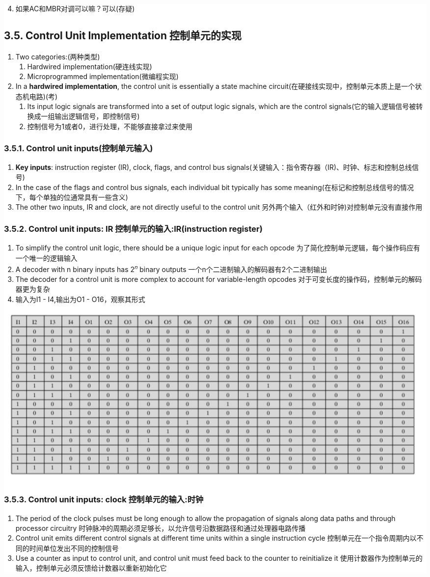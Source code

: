 4. 如果AC和MBR对调可以嘛？可以(存疑)

## 3.5. Control Unit Implementation 控制单元的实现
1. Two categories:(两种类型)
    1. Hardwired implementation(硬连线实现)
    2. Microprogrammed implementation(微编程实现)
2. In a **hardwired implementation**, the control unit is essentially a state machine circuit(在硬接线实现中，控制单元本质上是一个状态机电路)(考)
    1. Its input logic signals are transformed into a set of output logic signals, which are the control signals(它的输入逻辑信号被转换成一组输出逻辑信号，即控制信号)
    2. 控制信号为1或者0，进行处理，不能够直接拿过来使用

### 3.5.1. Control unit inputs(控制单元输入)
1. **Key inputs**: instruction register (IR), clock, flags, and control bus signals(关键输入：指令寄存器（IR)、时钟、标志和控制总线信号)
2. In the case of the flags and control bus signals, each individual bit typically has some meaning(在标记和控制总线信号的情况下，每个单独的位通常具有一些含义)
3. The other two inputs, IR and clock, are not directly useful to the control unit 另外两个输入（红外和时钟)对控制单元没有直接作用

### 3.5.2. Control unit inputs: IR 控制单元的输入:IR(instruction register)
1. To simplify the control unit logic, there should be a unique logic input for each opcode 为了简化控制单元逻辑，每个操作码应有一个唯一的逻辑输入
2. A decoder with n binary inputs has 2<sup>𝑛</sup> binary outputs 一个n个二进制输入的解码器有2个二进制输出
3. The decoder for a control unit is more complex to account for variable-length opcodes 对于可变长度的操作码，控制单元的解码器更为复杂
4. 输入为I1 - I4,输出为O1 - O16，观察其形式

![](img/cpt16/29.png)

### 3.5.3. Control unit inputs: clock 控制单元的输入:时钟
1. The period of the clock pulses must be long enough to allow the propagation of signals along data paths and through processor circuitry 时钟脉冲的周期必须足够长，以允许信号沿数据路径和通过处理器电路传播
2. Control unit emits different control signals at different time units within a single instruction cycle 控制单元在一个指令周期内以不同的时间单位发出不同的控制信号
3. Use a counter as input to control unit, and control unit must feed back to the counter to reinitialize it 使用计数器作为控制单元的输入，控制单元必须反馈给计数器以重新初始化它
